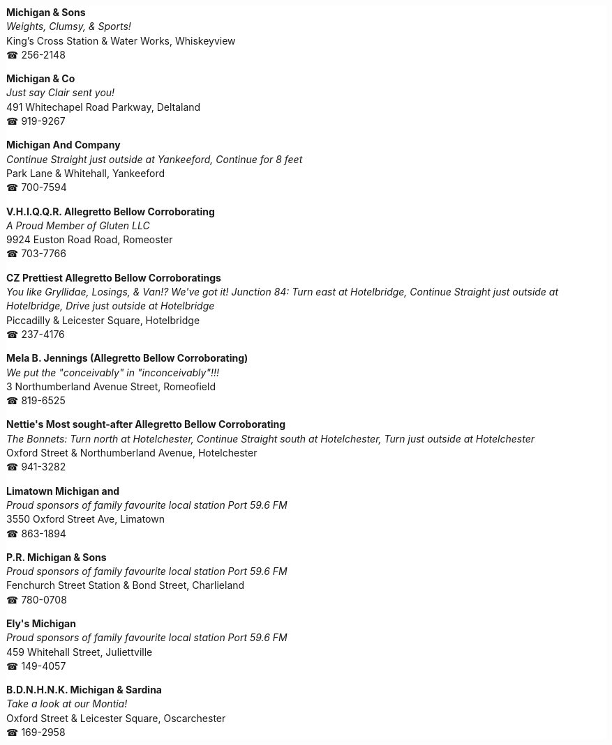 **Michigan & Sons**  
_Weights, Clumsy, & Sports!_  
King’s Cross Station & Water Works, Whiskeyview  
☎ 256-2148

**Michigan & Co**  
_Just say Clair sent you!_  
491 Whitechapel Road Parkway, Deltaland  
☎ 919-9267

**Michigan And Company**  
_Continue Straight just outside at Yankeeford, Continue for 8 feet_  
Park Lane & Whitehall, Yankeeford  
☎ 700-7594

**V.H.I.Q.Q.R. Allegretto Bellow Corroborating**  
_A Proud Member of Gluten LLC_  
9924 Euston Road Road, Romeoster  
☎ 703-7766

**CZ Prettiest Allegretto Bellow Corroboratings**  
_You like Gryllidae, Losings, & Van!? We've got it! 
Junction 84: Turn east at Hotelbridge, Continue Straight just outside at Hotelbridge, Drive just outside at Hotelbridge_  
Piccadilly & Leicester Square, Hotelbridge  
☎ 237-4176

**Mela B. Jennings (Allegretto Bellow Corroborating)**  
_We put the "conceivably" in "inconceivably"!!!_  
3 Northumberland Avenue Street, Romeofield  
☎ 819-6525

**Nettie's Most sought-after Allegretto Bellow Corroborating**  
_The Bonnets: Turn north at Hotelchester, Continue Straight south at Hotelchester, Turn just outside at Hotelchester_  
Oxford Street & Northumberland Avenue, Hotelchester  
☎ 941-3282

**Limatown Michigan and**  
_Proud sponsors of family favourite local station Port 59.6 FM_  
3550 Oxford Street Ave, Limatown  
☎ 863-1894

**P.R. Michigan & Sons**  
_Proud sponsors of family favourite local station Port 59.6 FM_  
Fenchurch Street Station & Bond Street, Charlieland  
☎ 780-0708

**Ely's Michigan**  
_Proud sponsors of family favourite local station Port 59.6 FM_  
459 Whitehall Street, Juliettville  
☎ 149-4057

**B.D.N.H.N.K. Michigan & Sardina**  
_Take a look at our Montia!_  
Oxford Street & Leicester Square, Oscarchester  
☎ 169-2958
